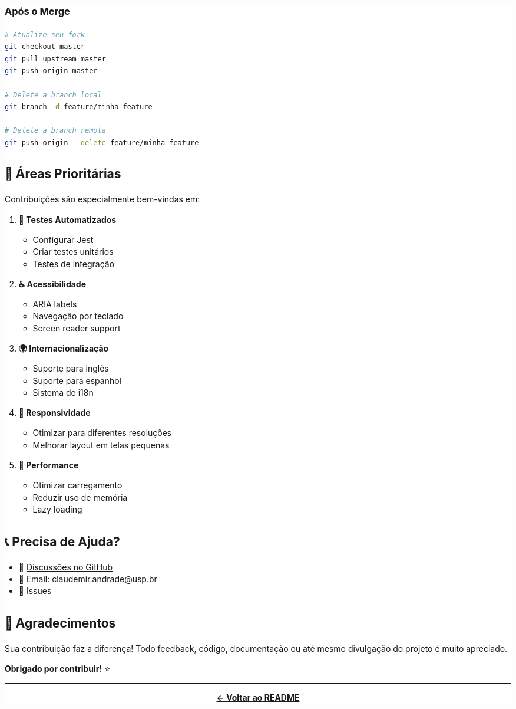 ### Após o Merge

```bash
# Atualize seu fork
git checkout master
git pull upstream master
git push origin master

# Delete a branch local
git branch -d feature/minha-feature

# Delete a branch remota
git push origin --delete feature/minha-feature
```

## 🎯 Áreas Prioritárias

Contribuições são especialmente bem-vindas em:

1. **🧪 Testes Automatizados**

   - Configurar Jest
   - Criar testes unitários
   - Testes de integração

2. **♿ Acessibilidade**

   - ARIA labels
   - Navegação por teclado
   - Screen reader support

3. **🌍 Internacionalização**

   - Suporte para inglês
   - Suporte para espanhol
   - Sistema de i18n

4. **📱 Responsividade**

   - Otimizar para diferentes resoluções
   - Melhorar layout em telas pequenas

5. **🚀 Performance**
   - Otimizar carregamento
   - Reduzir uso de memória
   - Lazy loading

## 📞 Precisa de Ajuda?

- 💬 [Discussões no GitHub](https://github.com/claudemir1/criar-etp-com-gpt/discussions)
- 📧 Email: claudemir.andrade@usp.br
- 🐛 [Issues](https://github.com/claudemir1/criar-etp-com-gpt/issues)

## 🎉 Agradecimentos

Sua contribuição faz a diferença! Todo feedback, código, documentação ou até mesmo divulgação do projeto é muito apreciado.

**Obrigado por contribuir!** ⭐

---

<div align="center">

**[← Voltar ao README](README.md)**

</div>
